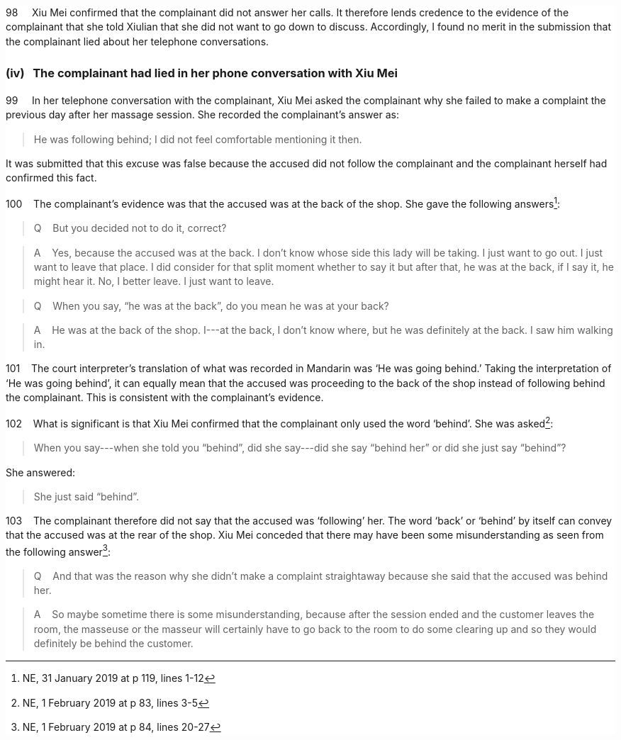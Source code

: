 98     Xiu Mei confirmed that the complainant did not answer her calls. It therefore lends credence to the evidence of the complainant that she told Xiulian that she did not want to go down to discuss. Accordingly, I found no merit in the submission that the complainant lied about her telephone conversations.

### (iv)   The complainant had lied in her phone conversation with Xiu Mei

99     In her telephone conversation with the complainant, Xiu Mei asked the complainant why she failed to make a complaint the previous day after her massage session. She recorded the complainant’s answer as:

> He was following behind; I did not feel comfortable mentioning it then.

It was submitted that this excuse was false because the accused did not follow the complainant and the complainant herself had confirmed this fact.

100    The complainant’s evidence was that the accused was at the back of the shop. She gave the following answers[^15]:

> Q    But you decided not to do it, correct?

> A    Yes, because the accused was at the back. I don’t know whose side this lady will be taking. I just want to go out. I just want to leave that place. I did consider for that split moment whether to say it but after that, he was at the back, if I say it, he might hear it. No, I better leave. I just want to leave.

> Q    When you say, “he was at the back”, do you mean he was at your back?

> A    He was at the back of the shop. I---at the back, I don’t know where, but he was definitely at the back. I saw him walking in.

101    The court interpreter’s translation of what was recorded in Mandarin was ‘He was going behind.’ Taking the interpretation of ‘He was going behind’, it can equally mean that the accused was proceeding to the back of the shop instead of following behind the complainant. This is consistent with the complainant’s evidence.

102    What is significant is that Xiu Mei confirmed that the complainant only used the word ‘behind’. She was asked[^16]:

> When you say---when she told you “behind”, did she say---did she say “behind her” or did she just say “behind”?

She answered:

> She just said “behind”.

103    The complainant therefore did not say that the accused was ‘following’ her. The word ‘back’ or ‘behind’ by itself can convey that the accused was at the rear of the shop. Xiu Mei conceded that there may have been some misunderstanding as seen from the following answer[^17]:

> Q    And that was the reason why she didn’t make a complaint straightaway because she said that the accused was behind her.

> A    So maybe sometime there is some misunderstanding, because after the session ended and the customer leaves the room, the masseuse or the masseur will certainly have to go back to the room to do some clearing up and so they would definitely be behind the customer.


[^1]: NE 1 February 2020, p 23, lines 27-32 & p 24 at lines 1-7.
[^2]: NE, 1 February 2019 at p 74, lines 3- 15
[^3]: NE, 7 February 2019 at p 10, lines 18- 29
[^4]: NE, 31 January 2019 at p 56, lines 15- 32
[^5]: NE, 1 February 2019 at p 73, lines 11- 21
[^6]: NE, 31 January 2019 at p 6, lines 3-8, p 11, lines 12-27, p 55, lines 19-27, p 56, lines 4-12
[^7]: NE, 1 February 2019 at p 77, lines 1- 3
[^8]: NE, 31 January 2019 at p 15, lines 20- 30
[^9]: NE, 31 January 2019 at p 13, lines 31-32 & p 14, lines 1-2
[^10]: NE, 31 January 2019 at p 92, lines 10- 15
[^11]: NE, 31 January 2019 at p 92, lines 16- 24
[^12]: NE, 7 February 2019 at p 14, lines 16-24 & p 15, lines 3-6
[^13]: NE, 31 January 2019 at p 64, lines 21- 32 & p 65, lines 1-30
[^14]: NE, 31 January 2019 at p 66, lines 1-5, 29-32, p 67, lines 1-3 7 7-17
[^15]: NE, 31 January 2019 at p 119, lines 1-12
[^16]: NE, 1 February 2019 at p 83, lines 3-5
[^17]: NE, 1 February 2019 at p 84, lines 20-27
[^18]: NE, 31 January 2019 at p 70, lines 5-9 & 15-22, p 71, lines 3-8, p 80, lines 18-23, p 82, lines 12-32, p 86, lines 27-32, p 86, lines 1-9
[^19]: NE, 31 January 2019 at p 122, lines 7- 12
[^20]: NE, 7 November 2019 at p 49, lines 25- 32 & p 50, lines 1-12
[^21]: NE, 7 November 2019 at p 46, lines 12- 32